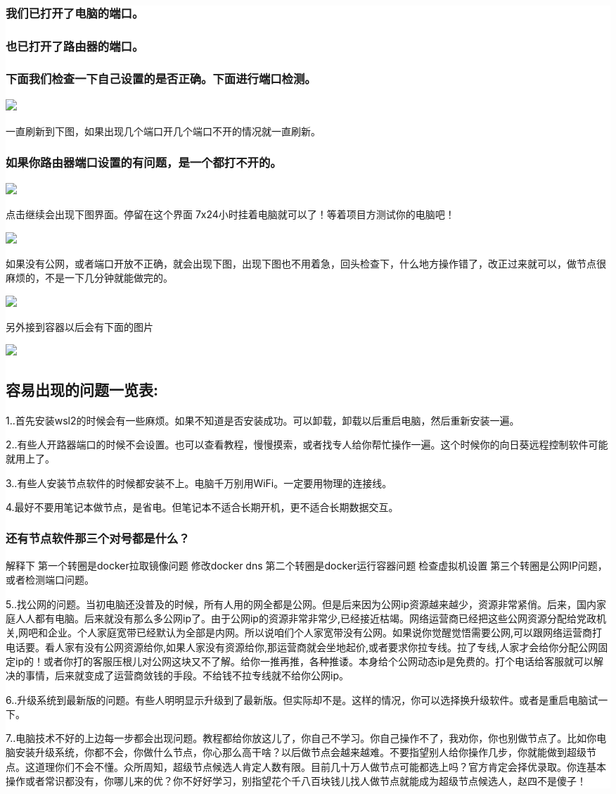 ### 我们已打开了电脑的端口。

### 也已打开了路由器的端口。

### 下面我们检查一下自己设置的是否正确。下面进行端口检测。

![](https://github.com/net538/node-images/blob/main/28.png)

一直刷新到下图，如果出现几个端口开几个端口不开的情况就一直刷新。

### 如果你路由器端口设置的有问题，是一个都打不开的。

![](https://github.com/net538/node-images/blob/main/29.png)

点击继续会出现下图界面。停留在这个界面 7x24小时挂着电脑就可以了！等着项目方测试你的电脑吧！

![](https://github.com/net538/node-images/blob/main/30.png)

如果没有公网，或者端口开放不正确，就会出现下图，出现下图也不用着急，回头检查下，什么地方操作错了，改正过来就可以，做节点很麻烦的，不是一下几分钟就能做完的。

![](https://github.com/net538/node-images/blob/main/31.jpg)

另外接到容器以后会有下面的图片

![](https://github.com/net538/node-images/blob/main/32.jpg)

## 容易出现的问题一览表:

1..首先安装wsl2的时候会有一些麻烦。如果不知道是否安装成功。可以卸载，卸载以后重启电脑，然后重新安装一遍。

2..有些人开路器端口的时候不会设置。也可以查看教程，慢慢摸索，或者找专人给你帮忙操作一遍。这个时候你的向日葵远程控制软件可能就用上了。

3..有些人安装节点软件的时候都安装不上。电脑千万别用WiFi。一定要用物理的连接线。

4.最好不要用笔记本做节点，是省电。但笔记本不适合长期开机，更不适合长期数据交互。

### 还有节点软件那三个对号都是什么？

解释下
第一个转圈是docker拉取镜像问题 修改docker dns
第二个转圈是docker运行容器问题 检查虚拟机设置
第三个转圈是公网IP问题，或者检测端口问题。

5..找公网的问题。当初电脑还没普及的时候，所有人用的网全都是公网。但是后来因为公网ip资源越来越少，资源非常紧俏。后来，国内家庭人人都有电脑。后来就没有那么多公网ip了。由于公网ip的资源非常非常少,已经接近枯竭。网络运营商已经把这些公网资源分配给党政机关,网吧和企业。个人家庭宽带已经默认为全部是内网。所以说咱们个人家宽带没有公网。如果说你觉醒觉悟需要公网,可以跟网络运营商打电话要。看人家有没有公网资源给你,如果人家没有资源给你,那运营商就会坐地起价,或者要求你拉专线。拉了专线,人家才会给你分配公网固定ip的！或者你打的客服压根儿对公网这块又不了解。给你一推再推，各种推诿。本身给个公网动态ip是免费的。打个电话给客服就可以解决的事情，后来就变成了运营商敛钱的手段。不给钱不拉专线就不给你公网ip。

6..升级系统到最新版的问题。有些人明明显示升级到了最新版。但实际却不是。这样的情况，你可以选择换升级软件。或者是重启电脑试一下。

7..电脑技术不好的上边每一步都会出现问题。教程都给你放这儿了，你自己不学习。你自己操作不了，我劝你，你也别做节点了。比如你电脑安装升级系统，你都不会，你做什么节点，你心那么高干啥？以后做节点会越来越难。不要指望别人给你操作几步，你就能做到超级节点。这道理你们不会不懂。众所周知，超级节点候选人肯定人数有限。目前几十万人做节点可能都选上吗？官方肯定会择优录取。你连基本操作或者常识都没有，你哪儿来的优？你不好好学习，别指望花个千八百块钱儿找人做节点就能成为超级节点候选人，赵四不是傻子！
